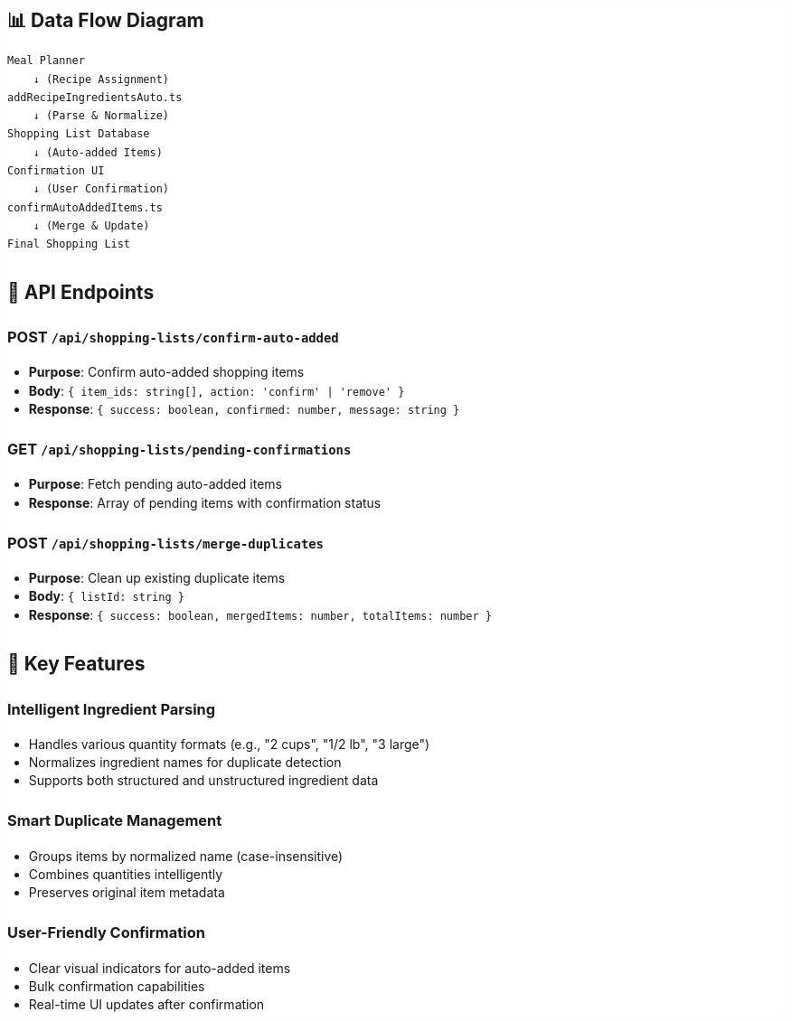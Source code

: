 ## 📊 Data Flow Diagram

```
Meal Planner
    ↓ (Recipe Assignment)
addRecipeIngredientsAuto.ts
    ↓ (Parse & Normalize)
Shopping List Database
    ↓ (Auto-added Items)
Confirmation UI
    ↓ (User Confirmation)
confirmAutoAddedItems.ts
    ↓ (Merge & Update)
Final Shopping List
```

## 🔧 API Endpoints

### **POST `/api/shopping-lists/confirm-auto-added`**
- **Purpose**: Confirm auto-added shopping items
- **Body**: `{ item_ids: string[], action: 'confirm' | 'remove' }`
- **Response**: `{ success: boolean, confirmed: number, message: string }`

### **GET `/api/shopping-lists/pending-confirmations`**
- **Purpose**: Fetch pending auto-added items
- **Response**: Array of pending items with confirmation status

### **POST `/api/shopping-lists/merge-duplicates`**
- **Purpose**: Clean up existing duplicate items
- **Body**: `{ listId: string }`
- **Response**: `{ success: boolean, mergedItems: number, totalItems: number }`

## 🎯 Key Features

### **Intelligent Ingredient Parsing**
- Handles various quantity formats (e.g., "2 cups", "1/2 lb", "3 large")
- Normalizes ingredient names for duplicate detection
- Supports both structured and unstructured ingredient data

### **Smart Duplicate Management**
- Groups items by normalized name (case-insensitive)
- Combines quantities intelligently
- Preserves original item metadata

### **User-Friendly Confirmation**
- Clear visual indicators for auto-added items
- Bulk confirmation capabilities
- Real-time UI updates after confirmation
